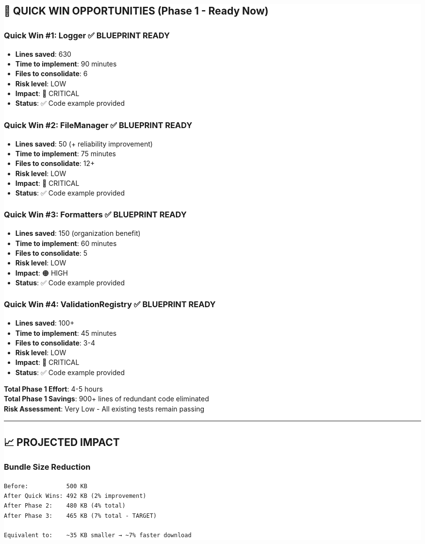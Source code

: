 
## 🚀 QUICK WIN OPPORTUNITIES (Phase 1 - Ready Now)

### Quick Win #1: Logger ✅ BLUEPRINT READY
- **Lines saved**: 630
- **Time to implement**: 90 minutes
- **Files to consolidate**: 6
- **Risk level**: LOW
- **Impact**: 🔴 CRITICAL
- **Status**: ✅ Code example provided

### Quick Win #2: FileManager ✅ BLUEPRINT READY
- **Lines saved**: 50 (+ reliability improvement)
- **Time to implement**: 75 minutes
- **Files to consolidate**: 12+
- **Risk level**: LOW
- **Impact**: 🔴 CRITICAL
- **Status**: ✅ Code example provided

### Quick Win #3: Formatters ✅ BLUEPRINT READY
- **Lines saved**: 150 (organization benefit)
- **Time to implement**: 60 minutes
- **Files to consolidate**: 5
- **Risk level**: LOW
- **Impact**: 🟠 HIGH
- **Status**: ✅ Code example provided

### Quick Win #4: ValidationRegistry ✅ BLUEPRINT READY
- **Lines saved**: 100+
- **Time to implement**: 45 minutes
- **Files to consolidate**: 3-4
- **Risk level**: LOW
- **Impact**: 🔴 CRITICAL
- **Status**: ✅ Code example provided

**Total Phase 1 Effort**: 4-5 hours  
**Total Phase 1 Savings**: 900+ lines of redundant code eliminated  
**Risk Assessment**: Very Low - All existing tests remain passing

---

## 📈 PROJECTED IMPACT

### Bundle Size Reduction
```
Before:           500 KB
After Quick Wins: 492 KB (2% improvement)
After Phase 2:    480 KB (4% total)
After Phase 3:    465 KB (7% total - TARGET)

Equivalent to:    ~35 KB smaller → ~7% faster download
```
